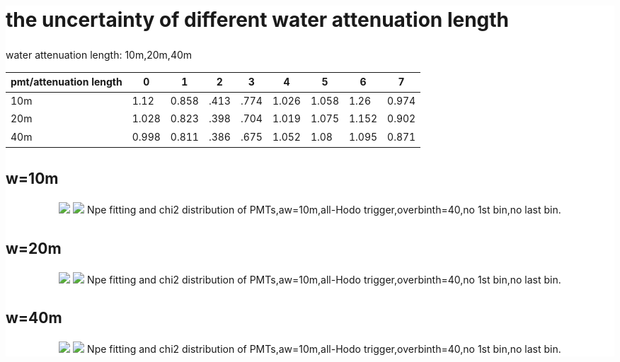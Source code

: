 # the uncertainty of different water attenuation length

water attenuation length: 10m,20m,40m

| pmt/attenuation length| 0  | 1 | 2  | 3  |4|5|6|7|
|-----|----|----|---|---|---|---|---|---|
| 10m  | 1.12 | 0.858 |.413   |.774   |1.026| 1.058|1.26|0.974|
| 20m  | 1.028 | 0.823 |.398   |.704   |1.019| 1.075|1.152|0.902|
| 40m  | 0.998 | 0.811 |.386   |.675   |1.052| 1.08|1.095|0.871|

##  w=10m
<p align="center">
<img src="uncertaintyfig/npe_file6_oth4_1bin1_fitbin1.png" width="900" />
<img src="uncertaintyfig/chi2_file6_oth4_1bin1_fitbin1.png" width="900" />
Npe fitting and chi2 distribution of PMTs,aw=10m,all-Hodo trigger,overbinth=40,no 1st bin,no last bin.
</p>

##  w=20m
<p align="center">
<img src="uncertaintyfig/npe_file1_oth4_1bin1_fitbin1.png" width="900" />
<img src="uncertaintyfig/chi2_file1_oth4_1bin1_fitbin1.png" width="900" />
Npe fitting and chi2 distribution of PMTs,aw=10m,all-Hodo trigger,overbinth=40,no 1st bin,no last bin.
</p>

##  w=40m
<p align="center">
<img src="uncertaintyfig/npe_file7_oth4_1bin1_fitbin1.png" width="900" />
<img src="uncertaintyfig/chi2_file7_oth4_1bin1_fitbin1.png" width="900" />
Npe fitting and chi2 distribution of PMTs,aw=10m,all-Hodo trigger,overbinth=40,no 1st bin,no last bin.
</p>
